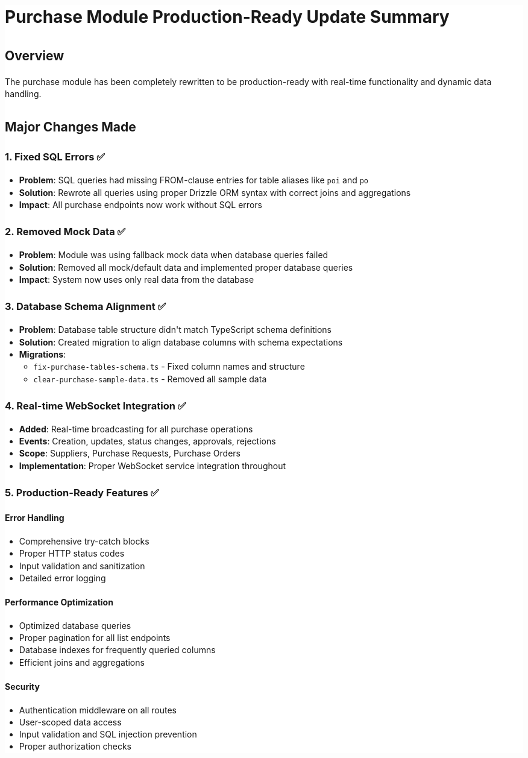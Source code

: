 # Purchase Module Production-Ready Update Summary

## Overview
The purchase module has been completely rewritten to be production-ready with real-time functionality and dynamic data handling.

## Major Changes Made

### 1. Fixed SQL Errors ✅
- **Problem**: SQL queries had missing FROM-clause entries for table aliases like `poi` and `po`
- **Solution**: Rewrote all queries using proper Drizzle ORM syntax with correct joins and aggregations
- **Impact**: All purchase endpoints now work without SQL errors

### 2. Removed Mock Data ✅
- **Problem**: Module was using fallback mock data when database queries failed
- **Solution**: Removed all mock/default data and implemented proper database queries
- **Impact**: System now uses only real data from the database

### 3. Database Schema Alignment ✅
- **Problem**: Database table structure didn't match TypeScript schema definitions
- **Solution**: Created migration to align database columns with schema expectations
- **Migrations**:
  - `fix-purchase-tables-schema.ts` - Fixed column names and structure
  - `clear-purchase-sample-data.ts` - Removed all sample data

### 4. Real-time WebSocket Integration ✅
- **Added**: Real-time broadcasting for all purchase operations
- **Events**: Creation, updates, status changes, approvals, rejections
- **Scope**: Suppliers, Purchase Requests, Purchase Orders
- **Implementation**: Proper WebSocket service integration throughout

### 5. Production-Ready Features ✅

#### Error Handling
- Comprehensive try-catch blocks
- Proper HTTP status codes
- Input validation and sanitization
- Detailed error logging

#### Performance Optimization
- Optimized database queries
- Proper pagination for all list endpoints
- Database indexes for frequently queried columns
- Efficient joins and aggregations

#### Security
- Authentication middleware on all routes
- User-scoped data access
- Input validation and SQL injection prevention
- Proper authorization checks
